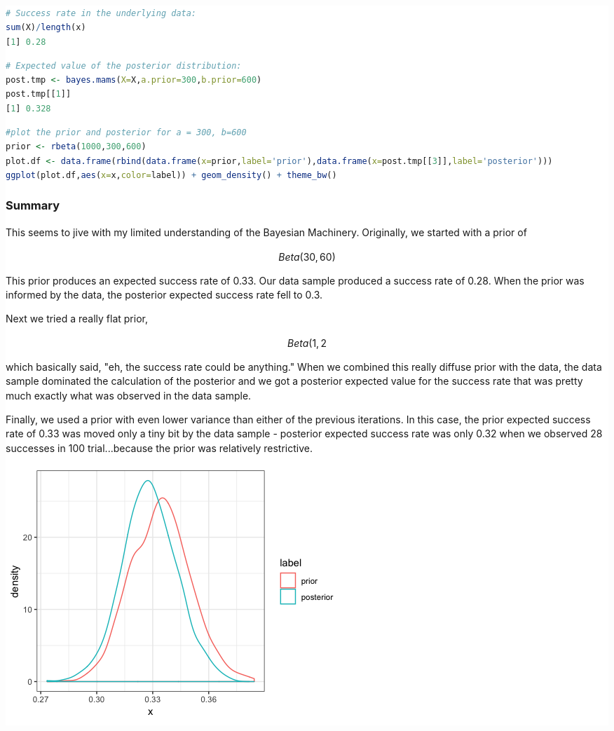 ```R
# Success rate in the underlying data:
sum(X)/length(x)
[1] 0.28
```

```R
# Expected value of the posterior distribution:
post.tmp <- bayes.mams(X=X,a.prior=300,b.prior=600)
post.tmp[[1]]
[1] 0.328

```

```R
#plot the prior and posterior for a = 300, b=600
prior <- rbeta(1000,300,600)
plot.df <- data.frame(rbind(data.frame(x=prior,label='prior'),data.frame(x=post.tmp[[3]],label='posterior')))
ggplot(plot.df,aes(x=x,color=label)) + geom_density() + theme_bw()
```

### Summary

This seems to jive with my limited understanding of the Bayesian Machinery.  Originally, we started with a prior of

$$ Beta(30,60) $$

This prior produces an expected success rate of 0.33.  Our data sample produced a success rate of 0.28.  When the prior was informed by the data, the posterior expected success rate fell to 0.3.

Next we tried a really flat prior,

$$ Beta(1,2 $$

which basically said, "eh, the success rate could be anything." When we combined this really diffuse prior with the data, the data sample dominated the calculation of the posterior and we got a posterior expected value for the success rate that was pretty much exactly what was observed in the data sample.

Finally, we used a prior with even lower variance than either of the previous iterations.  In this case, the prior expected success rate of 0.33 was moved only a tiny bit by the data sample - posterior expected success rate was only 0.32 when we observed 28 successes in 100 trial...because the prior was relatively restrictive.

![step 5 2](\images\step5_2.png)
